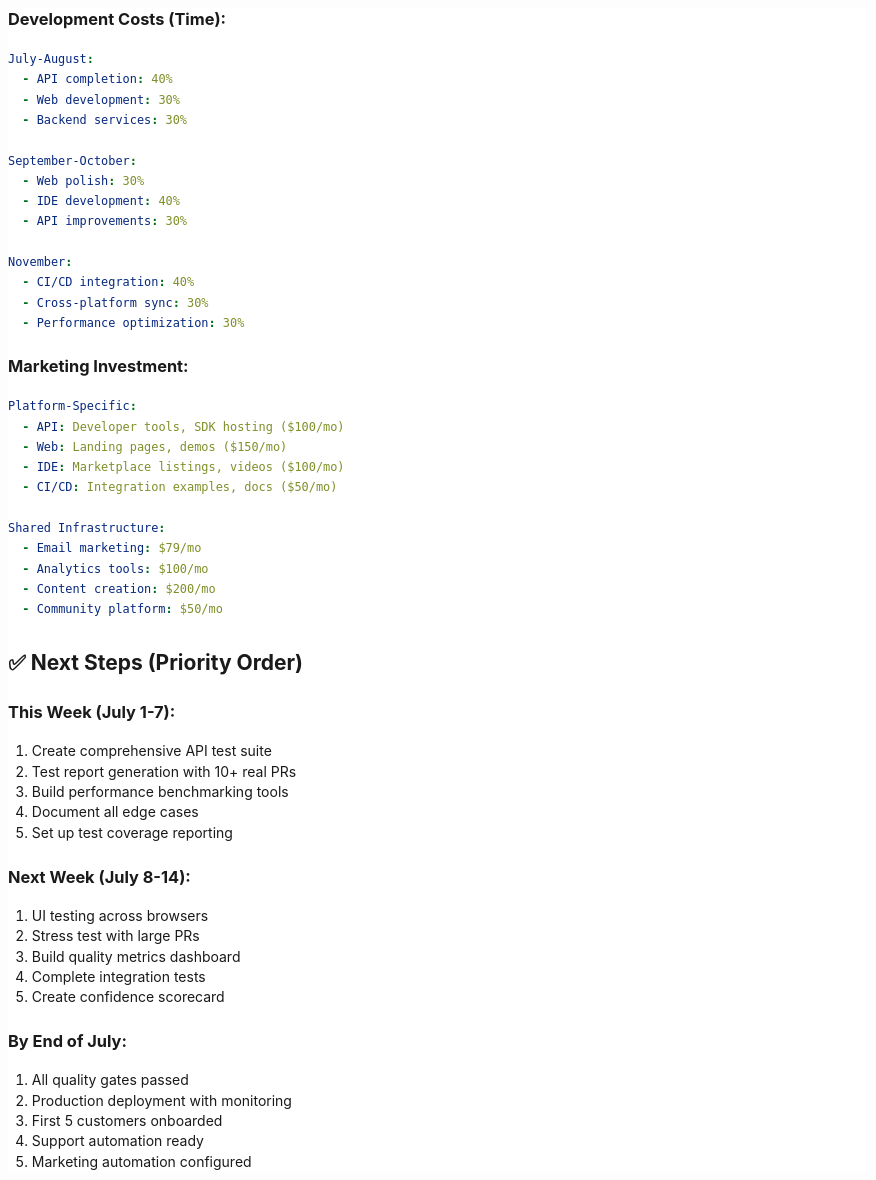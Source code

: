 ### Development Costs (Time):
```yaml
July-August:
  - API completion: 40%
  - Web development: 30%
  - Backend services: 30%

September-October:
  - Web polish: 30%
  - IDE development: 40%
  - API improvements: 30%

November:
  - CI/CD integration: 40%
  - Cross-platform sync: 30%
  - Performance optimization: 30%
```

### Marketing Investment:
```yaml
Platform-Specific:
  - API: Developer tools, SDK hosting ($100/mo)
  - Web: Landing pages, demos ($150/mo)
  - IDE: Marketplace listings, videos ($100/mo)
  - CI/CD: Integration examples, docs ($50/mo)

Shared Infrastructure:
  - Email marketing: $79/mo
  - Analytics tools: $100/mo
  - Content creation: $200/mo
  - Community platform: $50/mo
```

## ✅ Next Steps (Priority Order)

### This Week (July 1-7):
1. Create comprehensive API test suite
2. Test report generation with 10+ real PRs
3. Build performance benchmarking tools
4. Document all edge cases
5. Set up test coverage reporting

### Next Week (July 8-14):
1. UI testing across browsers
2. Stress test with large PRs
3. Build quality metrics dashboard
4. Complete integration tests
5. Create confidence scorecard

### By End of July:
1. All quality gates passed
2. Production deployment with monitoring
3. First 5 customers onboarded
4. Support automation ready
5. Marketing automation configured
